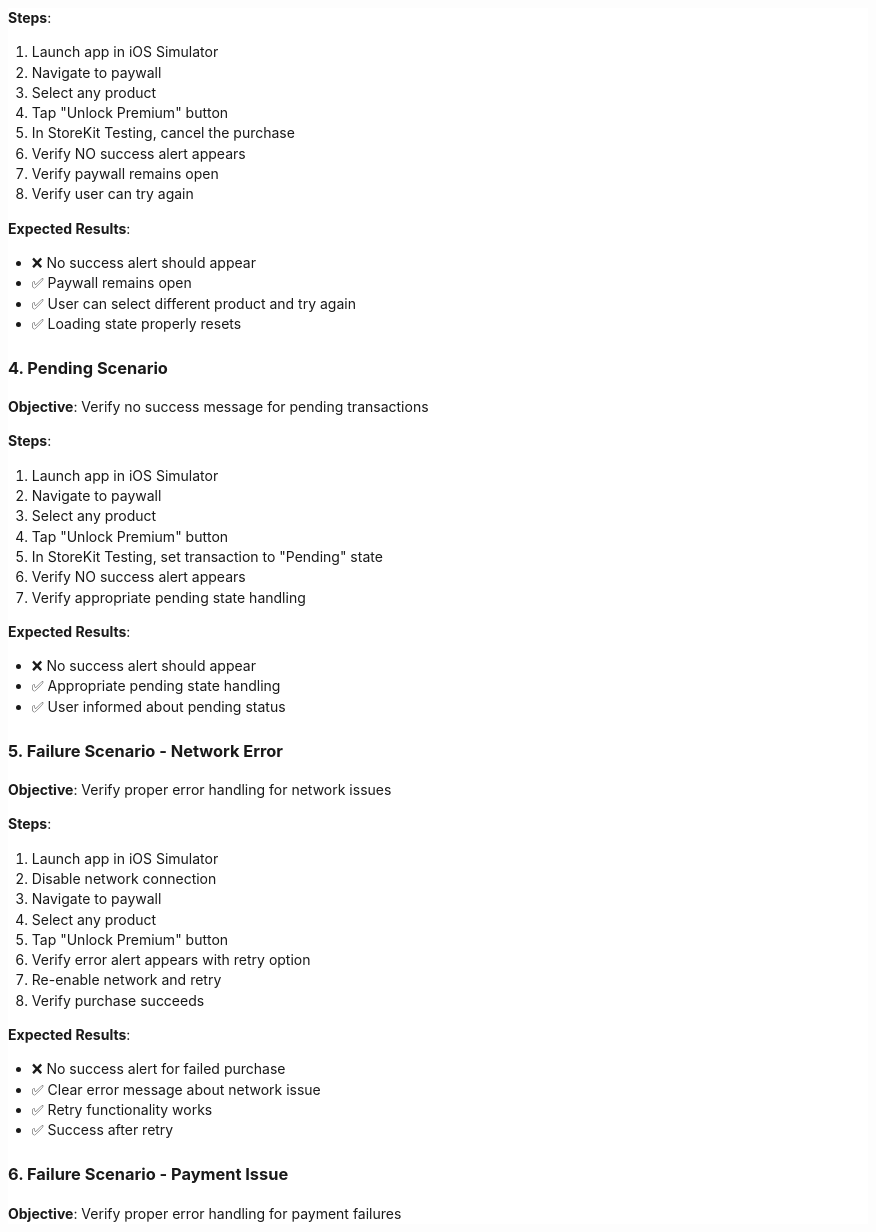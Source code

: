 **Steps**:
1. Launch app in iOS Simulator
2. Navigate to paywall
3. Select any product
4. Tap "Unlock Premium" button
5. In StoreKit Testing, cancel the purchase
6. Verify NO success alert appears
7. Verify paywall remains open
8. Verify user can try again

**Expected Results**:
- ❌ No success alert should appear
- ✅ Paywall remains open
- ✅ User can select different product and try again
- ✅ Loading state properly resets

### 4. Pending Scenario
**Objective**: Verify no success message for pending transactions

**Steps**:
1. Launch app in iOS Simulator
2. Navigate to paywall
3. Select any product
4. Tap "Unlock Premium" button
5. In StoreKit Testing, set transaction to "Pending" state
6. Verify NO success alert appears
7. Verify appropriate pending state handling

**Expected Results**:
- ❌ No success alert should appear
- ✅ Appropriate pending state handling
- ✅ User informed about pending status

### 5. Failure Scenario - Network Error
**Objective**: Verify proper error handling for network issues

**Steps**:
1. Launch app in iOS Simulator
2. Disable network connection
3. Navigate to paywall
4. Select any product
5. Tap "Unlock Premium" button
6. Verify error alert appears with retry option
7. Re-enable network and retry
8. Verify purchase succeeds

**Expected Results**:
- ❌ No success alert for failed purchase
- ✅ Clear error message about network issue
- ✅ Retry functionality works
- ✅ Success after retry

### 6. Failure Scenario - Payment Issue
**Objective**: Verify proper error handling for payment failures
